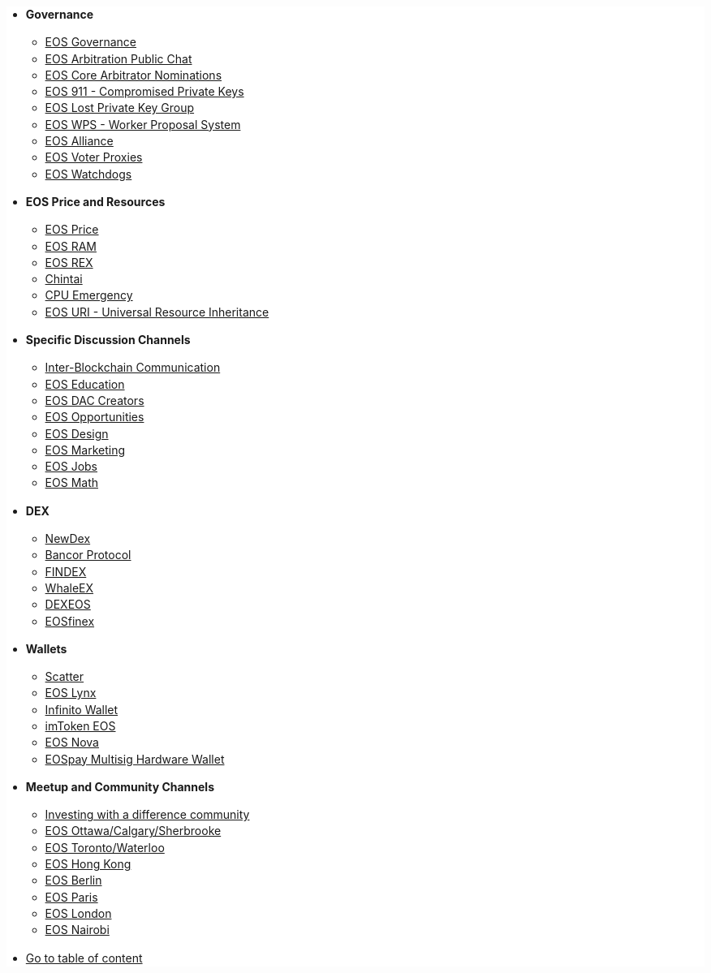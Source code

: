 - **Governance**
  - [EOS Governance](https://t.me/EOSGov)
  - [EOS Arbitration Public Chat](https://t.me/eosarb)
  - [EOS Core Arbitrator Nominations](https://t.me/EOSArbNominations)
  - [EOS 911 - Compromised Private Keys](https://t.me/EOS911)
  - [EOS Lost Private Key Group](https://t.me/joinchat/HB9mHkiAS4OgXE31UzsmeA)
  - [EOS WPS - Worker Proposal System](https://t.me/eosio_wps)
  - [EOS Alliance](https://t.me/eos_alliance)
  - [EOS Voter Proxies](https://t.me/eosproxies)
  - [EOS Watchdogs](https://t.me/eoswatchdogs)
  
- **EOS Price and Resources**
  - [EOS Price](https://t.me/joinchat/EgOVjkPktgfUS3kt14FStw)
  - [EOS RAM](https://t.me/eosram)
  - [EOS REX](https://t.me/eosrex)
  - [Chintai](https://t.me/ChintaiEOS)
  - [CPU Emergency](https://t.me/CPU911)
  - [EOS URI - Universal Resource Inheritance](https://t.me/EOS_URI)
  
- **Specific Discussion Channels**
  - [Inter-Blockchain Communication](https://t.me/interblockchain)
  - [EOS Education](https://t.me/EOSEDU)
  - [EOS DAC Creators](https://t.me/EOSDAC)
  - [EOS Opportunities](https://t.me/eos_opportunities)
  - [EOS Design](https://t.me/EOSdesign)
  - [EOS Marketing](https://t.me/EOSmarketing)
  - [EOS Jobs](https://t.me/eos_jobs)
  - [EOS Math](https://t.me/EOSMath)
          
- **DEX**
  - [NewDex](https://t.me/NewDex)
  - [Bancor Protocol](https://t.me/bancor)
  - [FINDEX](https://t.me/FINDEXchat)
  - [WhaleEX](https://t.me/WhaleExGroup)
  - [DEXEOS](https://t.me/dexeos_io)
  - [EOSfinex](https://t.me/EOSfinex)
  
- **Wallets**
  - [Scatter](https://t.me/Scatter)
  - [EOS Lynx](https://t.me/eoslynx)
  - [Infinito Wallet](https://t.me/infinitowallet)
  - [imToken EOS](https://t.me/imTokenEOS_English)
  - [EOS Nova](https://t.me/eosnovaio)
  - [EOSpay Multisig Hardware Wallet](https://t.me/multisighardwarewallet)
  
- **Meetup and Community Channels**
  - [Investing with a difference community](https://t.me/joinchat/JGZtMVHkj--vqY-dSZJ4NQ)
  - [EOS Ottawa/Calgary/Sherbrooke](https://t.me/EOSNation)
  - [EOS Toronto/Waterloo](https://t.me/eosto)
  - [EOS Hong Kong](https://t.me/EOSHongKong)
  - [EOS Berlin](https://t.me/EOSBerlin)
  - [EOS Paris](https://t.me/EOSParis)  
  - [EOS London](https://t.me/EOSLondon)
  - [EOS Nairobi](https://t.me/eosnairobi)
 - [Go to table of content](#contents)

